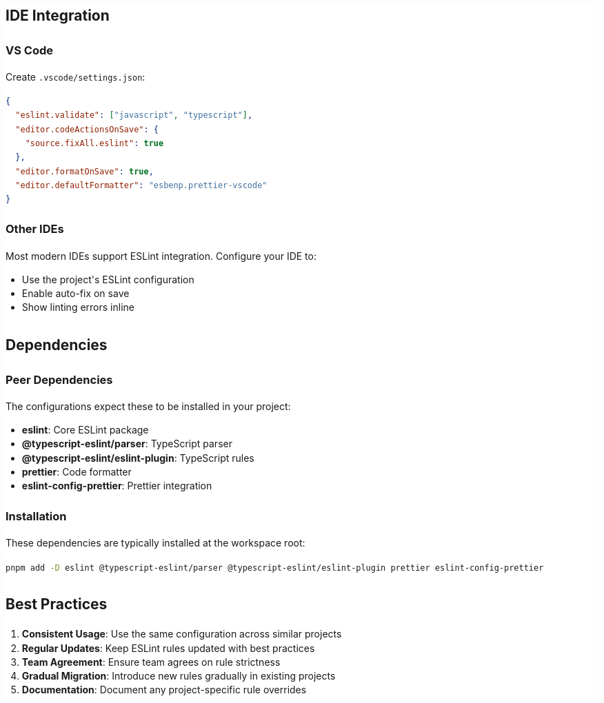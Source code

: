 ## IDE Integration

### VS Code

Create `.vscode/settings.json`:

```json
{
  "eslint.validate": ["javascript", "typescript"],
  "editor.codeActionsOnSave": {
    "source.fixAll.eslint": true
  },
  "editor.formatOnSave": true,
  "editor.defaultFormatter": "esbenp.prettier-vscode"
}
```

### Other IDEs

Most modern IDEs support ESLint integration. Configure your IDE to:

- Use the project's ESLint configuration
- Enable auto-fix on save
- Show linting errors inline

## Dependencies

### Peer Dependencies

The configurations expect these to be installed in your project:

- **eslint**: Core ESLint package
- **@typescript-eslint/parser**: TypeScript parser
- **@typescript-eslint/eslint-plugin**: TypeScript rules
- **prettier**: Code formatter
- **eslint-config-prettier**: Prettier integration

### Installation

These dependencies are typically installed at the workspace root:

```bash
pnpm add -D eslint @typescript-eslint/parser @typescript-eslint/eslint-plugin prettier eslint-config-prettier
```

## Best Practices

1. **Consistent Usage**: Use the same configuration across similar projects
2. **Regular Updates**: Keep ESLint rules updated with best practices
3. **Team Agreement**: Ensure team agrees on rule strictness
4. **Gradual Migration**: Introduce new rules gradually in existing projects
5. **Documentation**: Document any project-specific rule overrides
